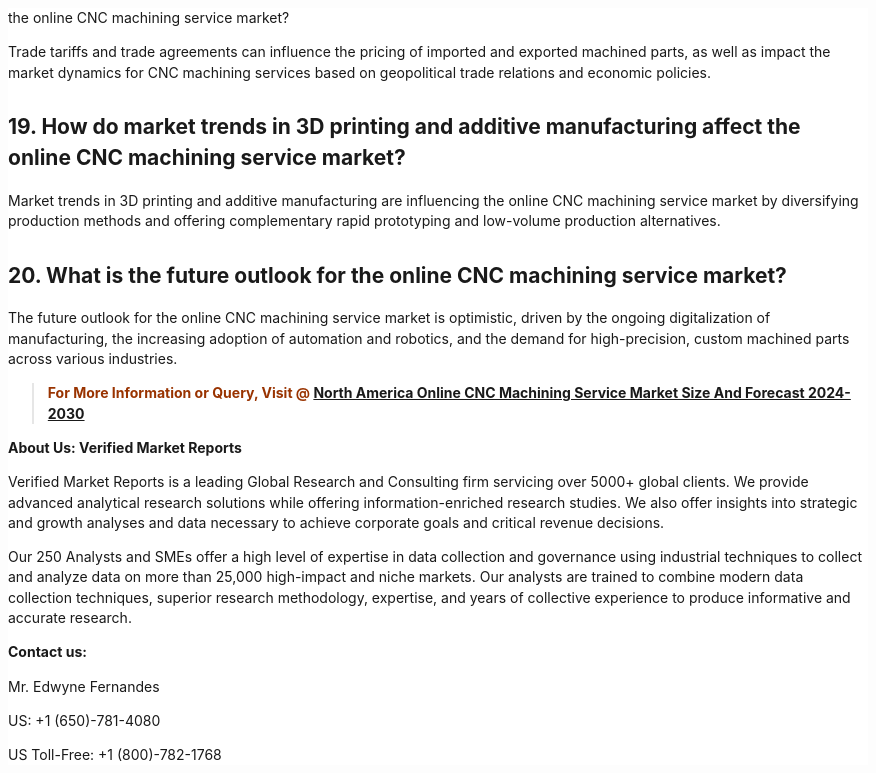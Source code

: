 the online CNC machining service market?</div><div></h2><p>Trade tariffs and trade agreements can influence the pricing of imported and exported machined parts, as well as impact the market dynamics for CNC machining services based on geopolitical trade relations and economic policies.</p><h2>19. How do market trends in 3D printing and additive manufacturing affect the online CNC machining service market?</div><div></h2><p>Market trends in 3D printing and additive manufacturing are influencing the online CNC machining service market by diversifying production methods and offering complementary rapid prototyping and low-volume production alternatives.</p><h2>20. What is the future outlook for the online CNC machining service market?</div><div></h2><p>The future outlook for the online CNC machining service market is optimistic, driven by the ongoing digitalization of manufacturing, the increasing adoption of automation and robotics, and the demand for high-precision, custom machined parts across various industries.</p></body></html></p><blockquote><p><span style="color: #993300;"><strong>For More Information or Query, Visit @ <a href="https://www.verifiedmarketreports.com/product/online-cnc-machining-service-market/">North America Online CNC Machining Service Market Size And Forecast 2024-2030</a></strong></span></p></blockquote><p><strong>About Us: Verified Market Reports</strong></p><p>Verified Market Reports is a leading Global Research and Consulting firm servicing over 5000+ global clients. We provide advanced analytical research solutions while offering information-enriched research studies. We also offer insights into strategic and growth analyses and data necessary to achieve corporate goals and critical revenue decisions.</p><p>Our 250 Analysts and SMEs offer a high level of expertise in data collection and governance using industrial techniques to collect and analyze data on more than 25,000 high-impact and niche markets. Our analysts are trained to combine modern data collection techniques, superior research methodology, expertise, and years of collective experience to produce informative and accurate research.</p><p><strong>Contact us:</strong></p><p>Mr. Edwyne Fernandes</p><p>US: +1 (650)-781-4080</p><p>US Toll-Free: +1 (800)-782-1768</p>
